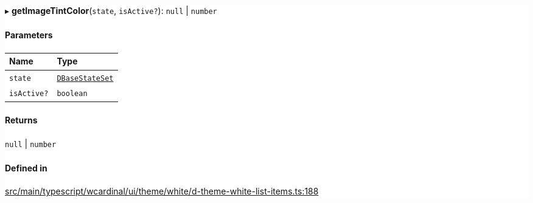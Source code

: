 ▸ **getImageTintColor**(`state`, `isActive?`): ``null`` \| `number`

#### Parameters

| Name | Type |
| :------ | :------ |
| `state` | [`DBaseStateSet`](../interfaces/DBaseStateSet.md) |
| `isActive?` | `boolean` |

#### Returns

``null`` \| `number`

#### Defined in

[src/main/typescript/wcardinal/ui/theme/white/d-theme-white-list-items.ts:188](https://github.com/winter-cardinal/winter-cardinal-ui/blob/v0.179.0/src/main/typescript/wcardinal/ui/theme/white/d-theme-white-list-items.ts#L188)
